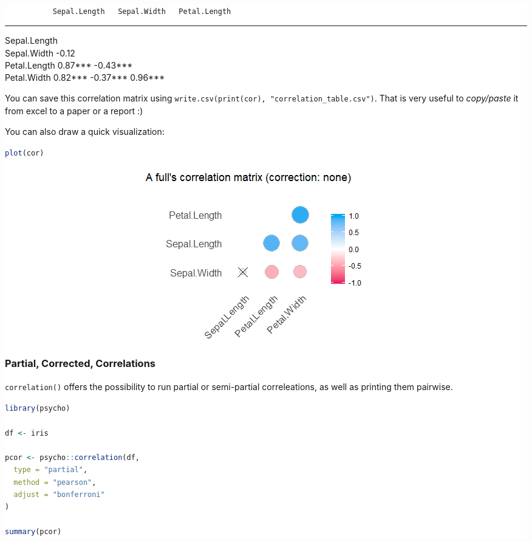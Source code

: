 
               Sepal.Length   Sepal.Width   Petal.Length 
-------------  -------------  ------------  -------------
Sepal.Length                                             
Sepal.Width    -0.12                                     
Petal.Length   0.87***        -0.43***                   
Petal.Width    0.82***        -0.37***      0.96***      


You can save this correlation matrix using `write.csv(print(cor), "correlation_table.csv")`. That is very useful to *copy/paste* it from excel to a paper or a report :) 

You can also draw a quick visualization:

```r
plot(cor)
```

<img src="overview_files/figure-html/unnamed-chunk-7-1.png" style="display: block; margin: auto;" />
 


### Partial, Corrected, Correlations

`correlation()` offers the possibility to run partial or semi-partial 
correleations, as well as printing them pairwise.


```r
library(psycho)

df <- iris

pcor <- psycho::correlation(df,
  type = "partial",
  method = "pearson",
  adjust = "bonferroni"
)

summary(pcor)
```
